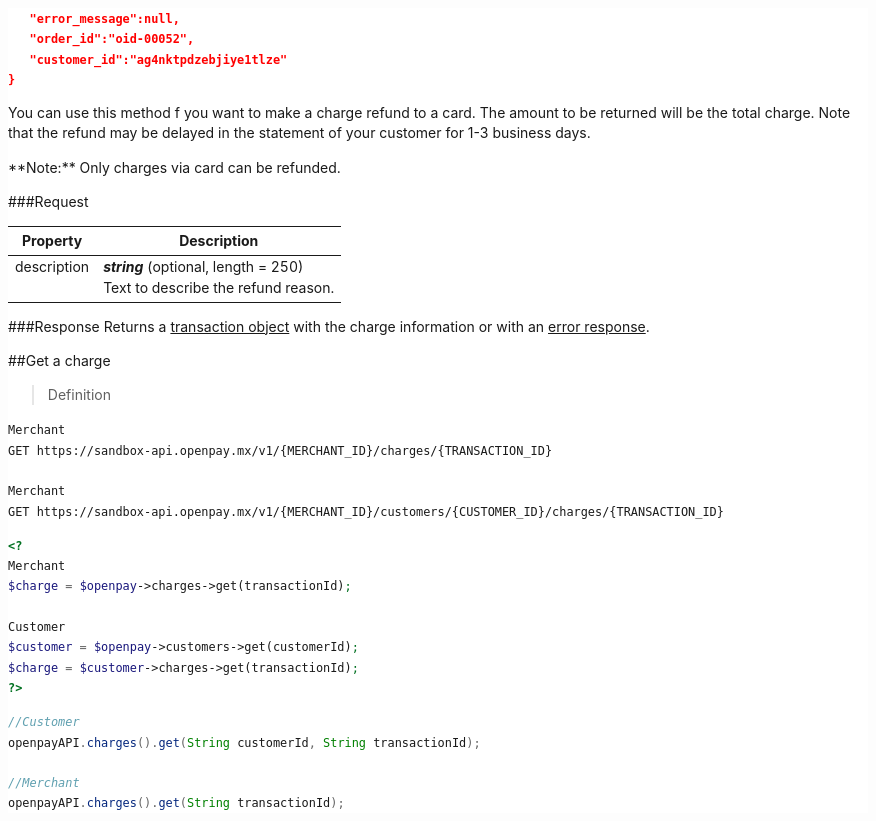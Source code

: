 ```json
   "error_message":null,
   "order_id":"oid-00052",
   "customer_id":"ag4nktpdzebjiye1tlze"
}
```
You can use this method f you want to make a charge refund to a card. The amount to be returned will be the total charge. Note that the refund may be delayed in the statement of your customer for 1-3 business days.

<aside class="notice">
**Note:** Only charges via card can be refunded.
</aside>


###Request 

Property | Description
--------- | -----
description | ***string*** (optional, length = 250) <br/>Text to describe the refund reason.


###Response
Returns a [transaction object](#transaction-object) with the charge information or with an [error response](#error-object).


##Get a charge
> Definition

```shell
Merchant
GET https://sandbox-api.openpay.mx/v1/{MERCHANT_ID}/charges/{TRANSACTION_ID}

Merchant
GET https://sandbox-api.openpay.mx/v1/{MERCHANT_ID}/customers/{CUSTOMER_ID}/charges/{TRANSACTION_ID}
```

```php
<?
Merchant
$charge = $openpay->charges->get(transactionId);

Customer
$customer = $openpay->customers->get(customerId);
$charge = $customer->charges->get(transactionId);
?>
```

```java
//Customer
openpayAPI.charges().get(String customerId, String transactionId);

//Merchant
openpayAPI.charges().get(String transactionId);
```

